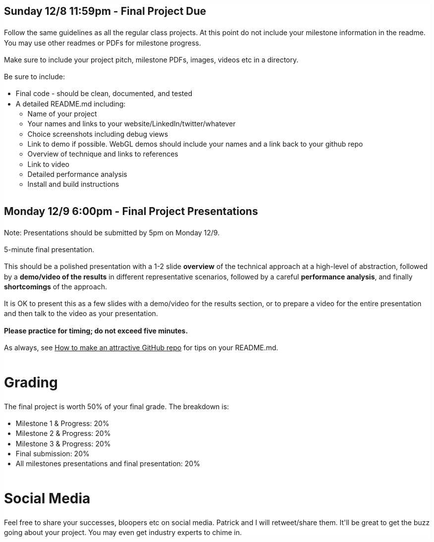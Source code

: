## **Sunday 12/8 11:59pm** - Final Project Due

Follow the same guidelines as all the regular class projects. At this point do not include your milestone information in the readme. You may use other readmes or PDFs for milestone progress.

Make sure to include your project pitch, milestone PDFs, images, videos etc in a directory.

Be sure to include:
* Final code - should be clean, documented, and tested
* A detailed README.md including:
  * Name of your project
  * Your names and links to your website/LinkedIn/twitter/whatever
  * Choice screenshots including debug views
  * Link to demo if possible. WebGL demos should include your names and a link back to your github repo
  * Overview of technique and links to references
  * Link to video
  * Detailed performance analysis
  * Install and build instructions

## **Monday 12/9 6:00pm** - Final Project Presentations

Note: Presentations should be submitted by 5pm on Monday 12/9.

5-minute final presentation.

This should be a polished presentation with a 1-2 slide **overview** of the technical approach at a high-level of abstraction, followed by a **demo/video of the results** in different representative scenarios, followed by a careful **performance analysis**, and finally **shortcomings** of the approach.

It is OK to present this as a few slides with a demo/video for the results section, or to prepare a video for the entire presentation and then talk to the video as your presentation.

**Please practice for timing; do not exceed five minutes.**

As always, see [How to make an attractive GitHub repo](https://github.com/pjcozzi/Articles/blob/master/CIS565/GitHubRepo/README.md#how-to-make-an-attractive-github-repo) for tips on your README.md.

# Grading

The final project is worth 50% of your final grade. The breakdown is:

* Milestone 1 & Progress: 20%
* Milestone 2 & Progress: 20%
* Milestone 3 & Progress: 20%
* Final submission: 20%
* All milestones presentations and final presentation: 20%

# Social Media

Feel free to share your successes, bloopers etc on social media. Patrick and I will retweet/share them. It'll be great to get the buzz going about your project. You may even get industry experts to chime in.
